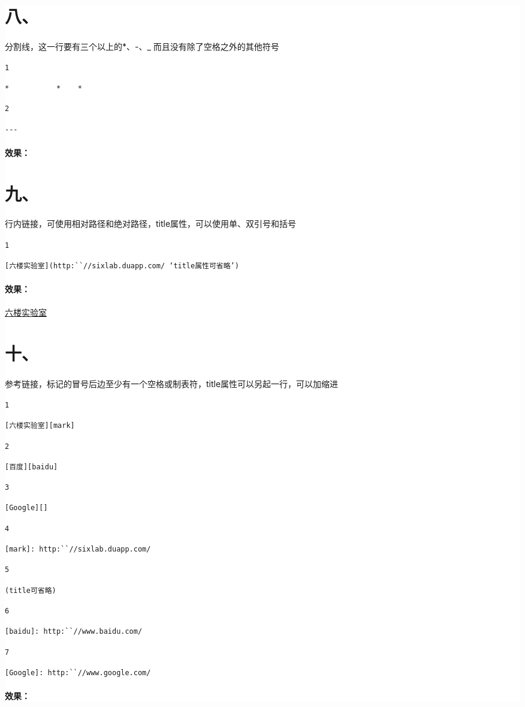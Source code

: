 八、
==

分割线，这一行要有三个以上的*、-、_ 而且没有除了空格之外的其他符号

`1`

`*           *    *`

`2`

`---`

#### 效果：

九、
==

行内链接，可使用相对路径和绝对路径，title属性，可以使用单、双引号和括号

`1`

`[六楼实验室](http:``//sixlab.duapp.com/ ‘title属性可省略’)`

#### 效果：

[六楼实验室](http://sixlab.duapp.com/)

十、
==

参考链接，标记的冒号后边至少有一个空格或制表符，title属性可以另起一行，可以加缩进

`1`

`[六楼实验室][mark]`

`2`

`[百度][baidu]`

`3`

`[Google][]`

`4`

`[mark]: http:``//sixlab.duapp.com/`

`5`

`(title可省略)`

`6`

`[baidu]: http:``//www.baidu.com/`

`7`

`[Google]: http:``//www.google.com/`

#### 效果：
